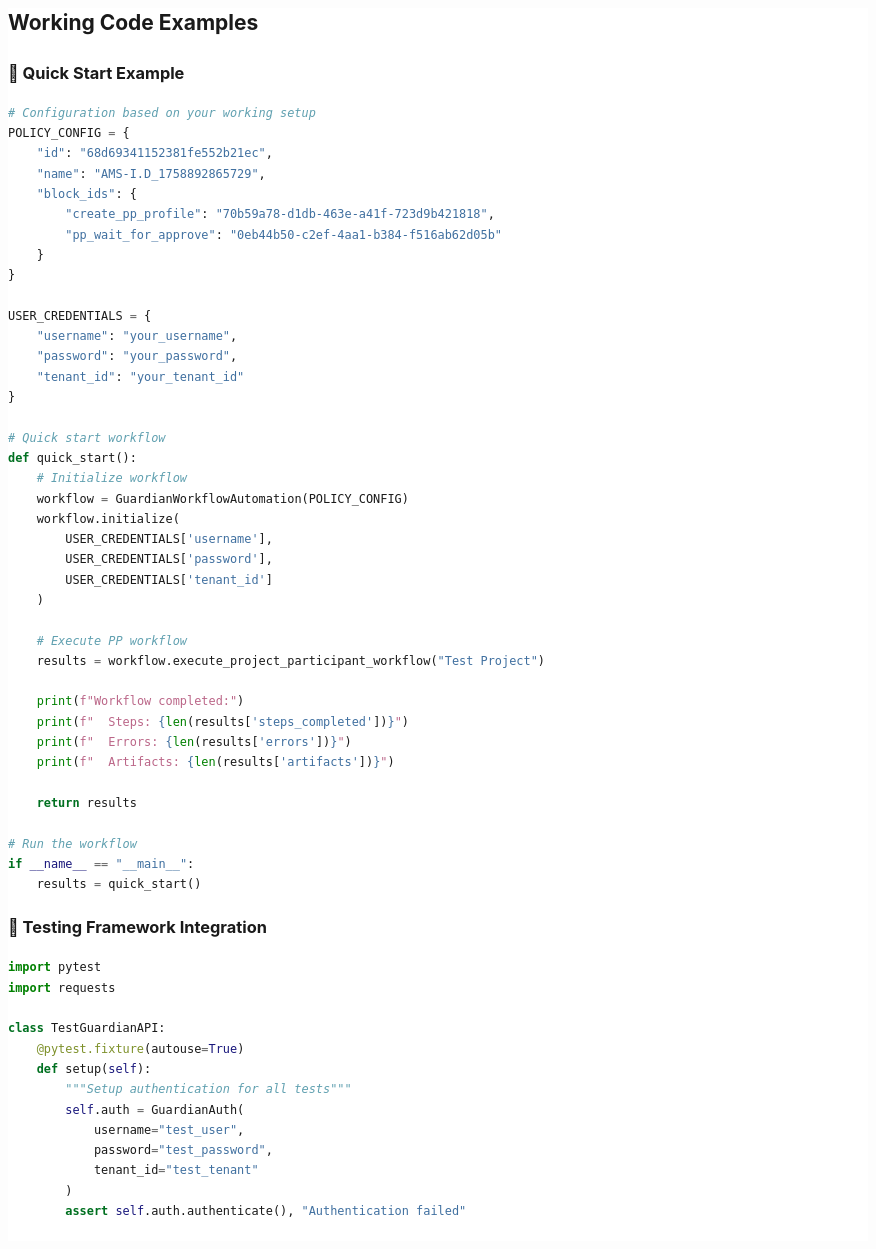 ## Working Code Examples

### 🚀 Quick Start Example

```python
# Configuration based on your working setup
POLICY_CONFIG = {
    "id": "68d69341152381fe552b21ec",
    "name": "AMS-I.D_1758892865729",
    "block_ids": {
        "create_pp_profile": "70b59a78-d1db-463e-a41f-723d9b421818",
        "pp_wait_for_approve": "0eb44b50-c2ef-4aa1-b384-f516ab62d05b"
    }
}

USER_CREDENTIALS = {
    "username": "your_username",
    "password": "your_password",
    "tenant_id": "your_tenant_id"
}

# Quick start workflow
def quick_start():
    # Initialize workflow
    workflow = GuardianWorkflowAutomation(POLICY_CONFIG)
    workflow.initialize(
        USER_CREDENTIALS['username'],
        USER_CREDENTIALS['password'],
        USER_CREDENTIALS['tenant_id']
    )
    
    # Execute PP workflow
    results = workflow.execute_project_participant_workflow("Test Project")
    
    print(f"Workflow completed:")
    print(f"  Steps: {len(results['steps_completed'])}")
    print(f"  Errors: {len(results['errors'])}")
    print(f"  Artifacts: {len(results['artifacts'])}")
    
    return results

# Run the workflow
if __name__ == "__main__":
    results = quick_start()
```

### 🧪 Testing Framework Integration

```python
import pytest
import requests

class TestGuardianAPI:
    @pytest.fixture(autouse=True)
    def setup(self):
        """Setup authentication for all tests"""
        self.auth = GuardianAuth(
            username="test_user",
            password="test_password",
            tenant_id="test_tenant"
        )
        assert self.auth.authenticate(), "Authentication failed"
        
```